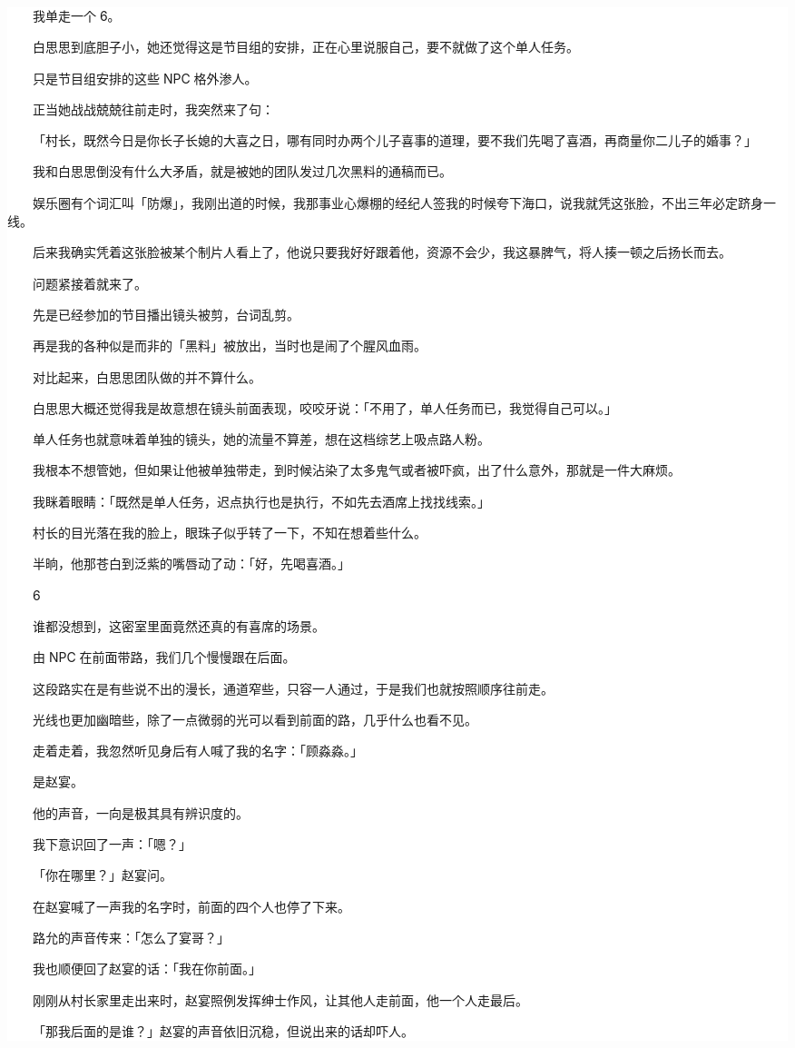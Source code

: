 &emsp;&emsp;我单走一个 6。  
  
&emsp;&emsp;白思思到底胆子小，她还觉得这是节目组的安排，正在心里说服自己，要不就做了这个单人任务。  
  
&emsp;&emsp;只是节目组安排的这些 NPC 格外渗人。  
  
&emsp;&emsp;正当她战战兢兢往前走时，我突然来了句：  
  
&emsp;&emsp;「村长，既然今日是你长子长媳的大喜之日，哪有同时办两个儿子喜事的道理，要不我们先喝了喜酒，再商量你二儿子的婚事？」  
  
&emsp;&emsp;我和白思思倒没有什么大矛盾，就是被她的团队发过几次黑料的通稿而已。  
  
&emsp;&emsp;娱乐圈有个词汇叫「防爆」，我刚出道的时候，我那事业心爆棚的经纪人签我的时候夸下海口，说我就凭这张脸，不出三年必定跻身一线。  
  
&emsp;&emsp;后来我确实凭着这张脸被某个制片人看上了，他说只要我好好跟着他，资源不会少，我这暴脾气，将人揍一顿之后扬长而去。  
  
&emsp;&emsp;问题紧接着就来了。  
  
&emsp;&emsp;先是已经参加的节目播出镜头被剪，台词乱剪。  
  
&emsp;&emsp;再是我的各种似是而非的「黑料」被放出，当时也是闹了个腥风血雨。  
  
&emsp;&emsp;对比起来，白思思团队做的并不算什么。  
  
&emsp;&emsp;白思思大概还觉得我是故意想在镜头前面表现，咬咬牙说：「不用了，单人任务而已，我觉得自己可以。」  
  
&emsp;&emsp;单人任务也就意味着单独的镜头，她的流量不算差，想在这档综艺上吸点路人粉。  
  
&emsp;&emsp;我根本不想管她，但如果让他被单独带走，到时候沾染了太多鬼气或者被吓疯，出了什么意外，那就是一件大麻烦。  
  
&emsp;&emsp;我眯着眼睛：「既然是单人任务，迟点执行也是执行，不如先去酒席上找找线索。」  
  
&emsp;&emsp;村长的目光落在我的脸上，眼珠子似乎转了一下，不知在想着些什么。  
  
&emsp;&emsp;半晌，他那苍白到泛紫的嘴唇动了动：「好，先喝喜酒。」  
  
&emsp;&emsp;6  
  
&emsp;&emsp;谁都没想到，这密室里面竟然还真的有喜席的场景。  
  
&emsp;&emsp;由 NPC 在前面带路，我们几个慢慢跟在后面。  
  
&emsp;&emsp;这段路实在是有些说不出的漫长，通道窄些，只容一人通过，于是我们也就按照顺序往前走。  
  
&emsp;&emsp;光线也更加幽暗些，除了一点微弱的光可以看到前面的路，几乎什么也看不见。  
  
&emsp;&emsp;走着走着，我忽然听见身后有人喊了我的名字：「顾淼淼。」  
  
&emsp;&emsp;是赵宴。  
  
&emsp;&emsp;他的声音，一向是极其具有辨识度的。  
  
&emsp;&emsp;我下意识回了一声：「嗯？」  
  
&emsp;&emsp;「你在哪里？」赵宴问。  
  
&emsp;&emsp;在赵宴喊了一声我的名字时，前面的四个人也停了下来。  
  
&emsp;&emsp;路允的声音传来：「怎么了宴哥？」  
  
&emsp;&emsp;我也顺便回了赵宴的话：「我在你前面。」  
  
&emsp;&emsp;刚刚从村长家里走出来时，赵宴照例发挥绅士作风，让其他人走前面，他一个人走最后。  
  
&emsp;&emsp;「那我后面的是谁？」赵宴的声音依旧沉稳，但说出来的话却吓人。  
  